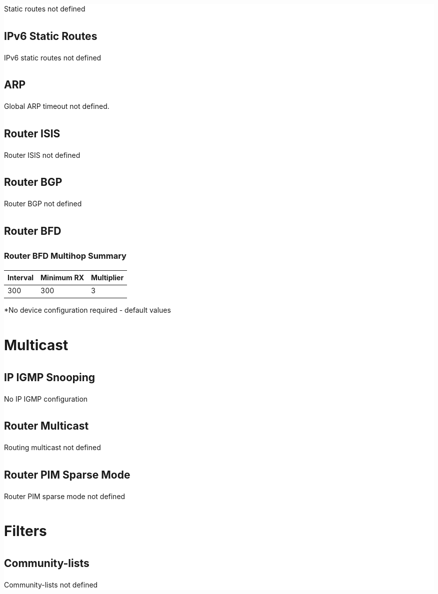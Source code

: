 Static routes not defined

## IPv6 Static Routes

IPv6 static routes not defined

## ARP

Global ARP timeout not defined.

## Router ISIS

Router ISIS not defined

## Router BGP

Router BGP not defined

## Router BFD

### Router BFD Multihop Summary

| Interval | Minimum RX | Multiplier |
| -------- | ---------- | ---------- |
| 300 | 300 | 3 |

*No device configuration required - default values

# Multicast

## IP IGMP Snooping

No IP IGMP configuration

## Router Multicast

Routing multicast not defined

## Router PIM Sparse Mode

Router PIM sparse mode not defined

# Filters

## Community-lists

Community-lists not defined
